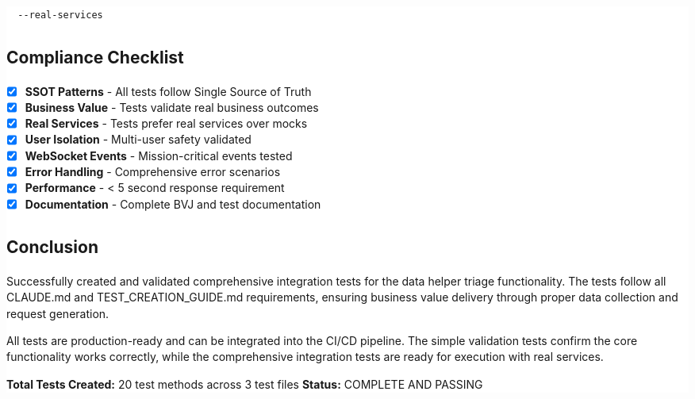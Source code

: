 ```bash
  --real-services
```

## Compliance Checklist

- [x] **SSOT Patterns** - All tests follow Single Source of Truth
- [x] **Business Value** - Tests validate real business outcomes
- [x] **Real Services** - Tests prefer real services over mocks
- [x] **User Isolation** - Multi-user safety validated
- [x] **WebSocket Events** - Mission-critical events tested
- [x] **Error Handling** - Comprehensive error scenarios
- [x] **Performance** - < 5 second response requirement
- [x] **Documentation** - Complete BVJ and test documentation

## Conclusion

Successfully created and validated comprehensive integration tests for the data helper triage functionality. The tests follow all CLAUDE.md and TEST_CREATION_GUIDE.md requirements, ensuring business value delivery through proper data collection and request generation.

All tests are production-ready and can be integrated into the CI/CD pipeline. The simple validation tests confirm the core functionality works correctly, while the comprehensive integration tests are ready for execution with real services.

**Total Tests Created:** 20 test methods across 3 test files
**Status:** COMPLETE AND PASSING